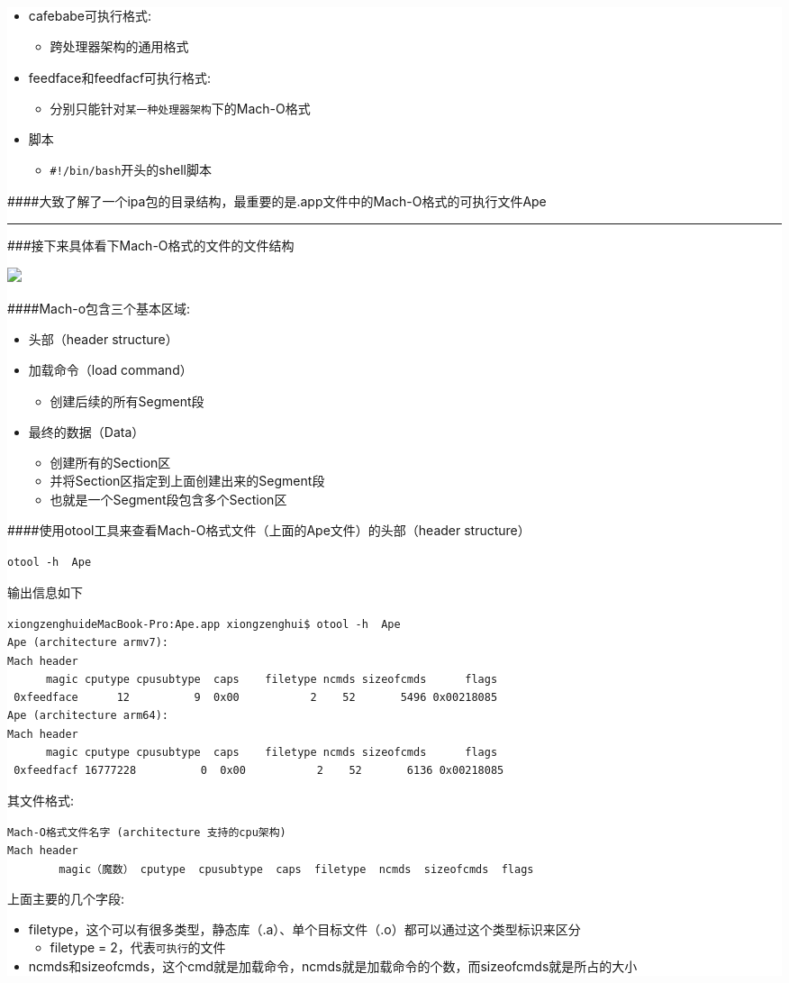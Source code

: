 - cafebabe可执行格式:
	- 跨处理器架构的通用格式

- feedface和feedfacf可执行格式:
	- 分别只能针对`某一种处理器架构`下的Mach-O格式

- 脚本
	- `#!/bin/bash`开头的shell脚本

####大致了解了一个ipa包的目录结构，最重要的是.app文件中的Mach-O格式的可执行文件Ape

****

###接下来具体看下Mach-O格式的文件的文件结构

![](http://i12.tietuku.cn/f9adff6361b36c8b.png)

####Mach-o包含三个基本区域:

- 头部（header structure）

- 加载命令（load command）
	- 创建后续的所有Segment段

- 最终的数据（Data）
	- 创建所有的Section区
	- 并将Section区指定到上面创建出来的Segment段
	- 也就是一个Segment段包含多个Section区

####使用otool工具来查看Mach-O格式文件（上面的Ape文件）的头部（header structure）

```
otool -h  Ape
```

输出信息如下

```
xiongzenghuideMacBook-Pro:Ape.app xiongzenghui$ otool -h  Ape
Ape (architecture armv7):
Mach header
      magic cputype cpusubtype  caps    filetype ncmds sizeofcmds      flags
 0xfeedface      12          9  0x00           2    52       5496 0x00218085
Ape (architecture arm64):
Mach header
      magic cputype cpusubtype  caps    filetype ncmds sizeofcmds      flags
 0xfeedfacf 16777228          0  0x00           2    52       6136 0x00218085
```
其文件格式:

```
Mach-O格式文件名字 (architecture 支持的cpu架构)
Mach header
		magic（魔数） cputype  cpusubtype  caps  filetype  ncmds  sizeofcmds  flags
```

上面主要的几个字段:

- filetype，这个可以有很多类型，静态库（.a）、单个目标文件（.o）都可以通过这个类型标识来区分
	- filetype = 2，代表`可执行`的文件
- ncmds和sizeofcmds，这个cmd就是加载命令，ncmds就是加载命令的个数，而sizeofcmds就是所占的大小
